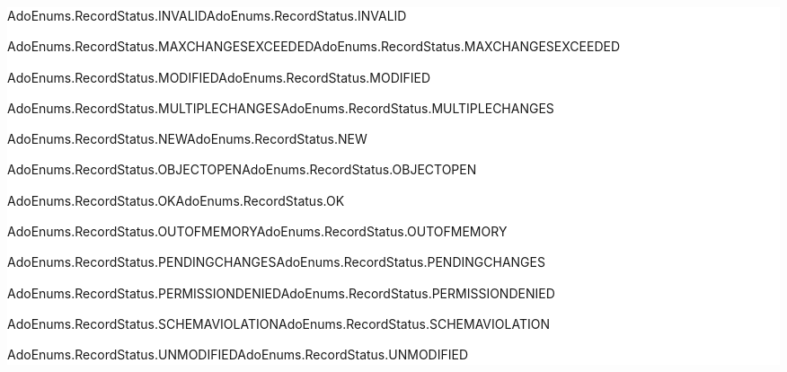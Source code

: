 <td><p><span data-ttu-id="e2aa7-172">AdoEnums.RecordStatus.INVALID</span><span class="sxs-lookup"><span data-stu-id="e2aa7-172">AdoEnums.RecordStatus.INVALID</span></span></p></td>
</tr>
<tr class="even">
<td><p><span data-ttu-id="e2aa7-173">AdoEnums.RecordStatus.MAXCHANGESEXCEEDED</span><span class="sxs-lookup"><span data-stu-id="e2aa7-173">AdoEnums.RecordStatus.MAXCHANGESEXCEEDED</span></span></p></td>
</tr>
<tr class="odd">
<td><p><span data-ttu-id="e2aa7-174">AdoEnums.RecordStatus.MODIFIED</span><span class="sxs-lookup"><span data-stu-id="e2aa7-174">AdoEnums.RecordStatus.MODIFIED</span></span></p></td>
</tr>
<tr class="even">
<td><p><span data-ttu-id="e2aa7-175">AdoEnums.RecordStatus.MULTIPLECHANGES</span><span class="sxs-lookup"><span data-stu-id="e2aa7-175">AdoEnums.RecordStatus.MULTIPLECHANGES</span></span></p></td>
</tr>
<tr class="odd">
<td><p><span data-ttu-id="e2aa7-176">AdoEnums.RecordStatus.NEW</span><span class="sxs-lookup"><span data-stu-id="e2aa7-176">AdoEnums.RecordStatus.NEW</span></span></p></td>
</tr>
<tr class="even">
<td><p><span data-ttu-id="e2aa7-177">AdoEnums.RecordStatus.OBJECTOPEN</span><span class="sxs-lookup"><span data-stu-id="e2aa7-177">AdoEnums.RecordStatus.OBJECTOPEN</span></span></p></td>
</tr>
<tr class="odd">
<td><p><span data-ttu-id="e2aa7-178">AdoEnums.RecordStatus.OK</span><span class="sxs-lookup"><span data-stu-id="e2aa7-178">AdoEnums.RecordStatus.OK</span></span></p></td>
</tr>
<tr class="even">
<td><p><span data-ttu-id="e2aa7-179">AdoEnums.RecordStatus.OUTOFMEMORY</span><span class="sxs-lookup"><span data-stu-id="e2aa7-179">AdoEnums.RecordStatus.OUTOFMEMORY</span></span></p></td>
</tr>
<tr class="odd">
<td><p><span data-ttu-id="e2aa7-180">AdoEnums.RecordStatus.PENDINGCHANGES</span><span class="sxs-lookup"><span data-stu-id="e2aa7-180">AdoEnums.RecordStatus.PENDINGCHANGES</span></span></p></td>
</tr>
<tr class="even">
<td><p><span data-ttu-id="e2aa7-181">AdoEnums.RecordStatus.PERMISSIONDENIED</span><span class="sxs-lookup"><span data-stu-id="e2aa7-181">AdoEnums.RecordStatus.PERMISSIONDENIED</span></span></p></td>
</tr>
<tr class="odd">
<td><p><span data-ttu-id="e2aa7-182">AdoEnums.RecordStatus.SCHEMAVIOLATION</span><span class="sxs-lookup"><span data-stu-id="e2aa7-182">AdoEnums.RecordStatus.SCHEMAVIOLATION</span></span></p></td>
</tr>
<tr class="even">
<td><p><span data-ttu-id="e2aa7-183">AdoEnums.RecordStatus.UNMODIFIED</span><span class="sxs-lookup"><span data-stu-id="e2aa7-183">AdoEnums.RecordStatus.UNMODIFIED</span></span></p></td>
</tr>
</tbody>
</table>

